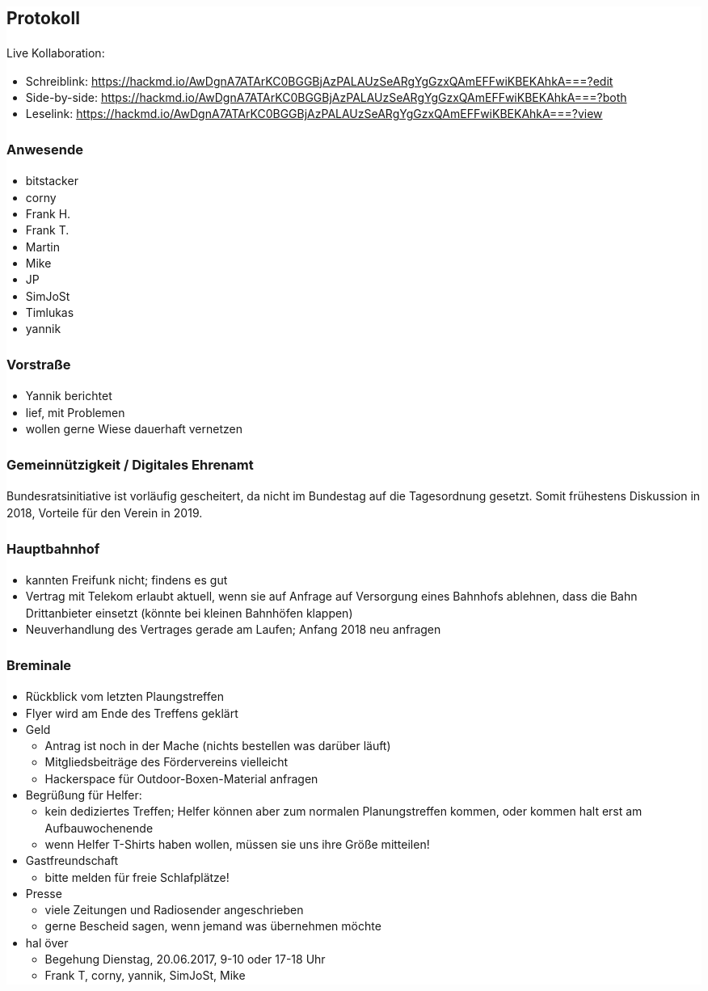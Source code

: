 ## Protokoll
Live Kollaboration:
- Schreiblink: https://hackmd.io/AwDgnA7ATArKC0BGGBjAzPALAUzSeARgYgGzxQAmEFFwiKBEKAhkA===?edit
- Side-by-side: https://hackmd.io/AwDgnA7ATArKC0BGGBjAzPALAUzSeARgYgGzxQAmEFFwiKBEKAhkA===?both
- Leselink: https://hackmd.io/AwDgnA7ATArKC0BGGBjAzPALAUzSeARgYgGzxQAmEFFwiKBEKAhkA===?view

### Anwesende
- bitstacker
- corny
- Frank H.
- Frank T.
- Martin
- Mike
- JP
- SimJoSt
- Timlukas
- yannik

### Vorstraße
- Yannik berichtet
- lief, mit Problemen
- wollen gerne Wiese dauerhaft vernetzen

### Gemeinnützigkeit / Digitales Ehrenamt
Bundesratsinitiative ist vorläufig gescheitert, da nicht im Bundestag auf die Tagesordnung gesetzt. Somit frühestens Diskussion in 2018, Vorteile für den Verein in 2019.

### Hauptbahnhof
- kannten Freifunk nicht; findens es gut
- Vertrag mit Telekom erlaubt aktuell, wenn sie auf Anfrage auf Versorgung eines Bahnhofs ablehnen, dass die Bahn Drittanbieter einsetzt (könnte bei kleinen Bahnhöfen klappen)
- Neuverhandlung des Vertrages gerade am Laufen; Anfang 2018 neu anfragen

### Breminale
- Rückblick vom letzten Plaungstreffen
- Flyer wird am Ende des Treffens geklärt
- Geld
    - Antrag ist noch in der Mache (nichts bestellen was darüber läuft)
    - Mitgliedsbeiträge des Fördervereins vielleicht
    - Hackerspace für Outdoor-Boxen-Material anfragen
- Begrüßung für Helfer:
  - kein dediziertes Treffen; Helfer können aber zum normalen Planungstreffen kommen, oder kommen halt erst am Aufbauwochenende
  - wenn Helfer T-Shirts haben wollen, müssen sie uns ihre Größe mitteilen!
- Gastfreundschaft
    - bitte melden für freie Schlafplätze!
- Presse
    - viele Zeitungen und Radiosender angeschrieben
    - gerne Bescheid sagen, wenn jemand was übernehmen möchte
- hal över
    - Begehung Dienstag, 20.06.2017, 9-10 oder 17-18 Uhr
    - Frank T, corny, yannik, SimJoSt, Mike
